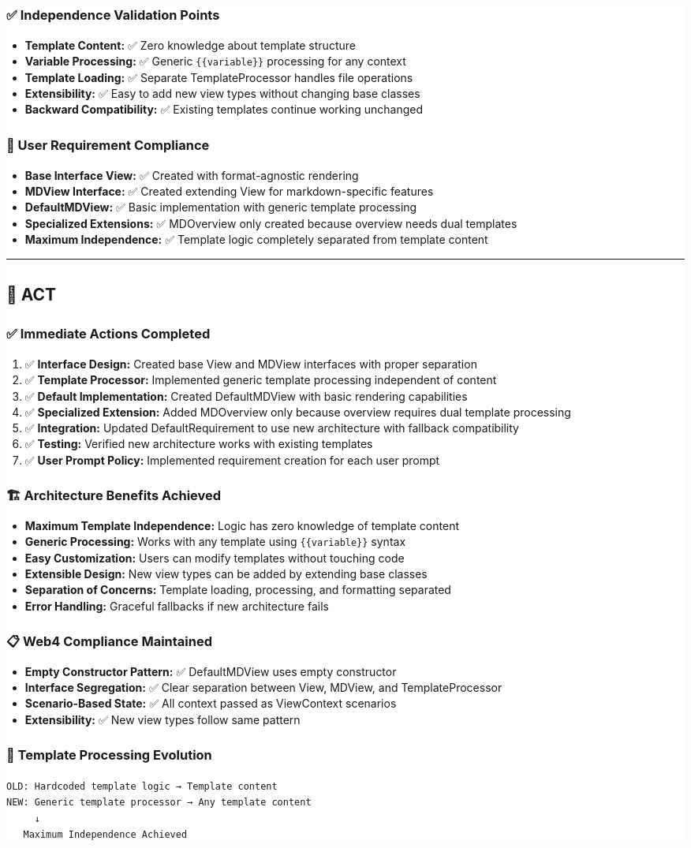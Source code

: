 ### ✅ Independence Validation Points
- **Template Content:** ✅ Zero knowledge about template structure
- **Variable Processing:** ✅ Generic `{{variable}}` processing for any context
- **Template Loading:** ✅ Separate TemplateProcessor handles file operations
- **Extensibility:** ✅ Easy to add new view types without changing base classes
- **Backward Compatibility:** ✅ Existing templates continue working unchanged

### 🎯 User Requirement Compliance
- **Base Interface View:** ✅ Created with format-agnostic rendering
- **MDView Interface:** ✅ Created extending View for markdown-specific features
- **DefaultMDView:** ✅ Basic implementation with generic template processing
- **Specialized Extensions:** ✅ MDOverview only created because overview needs dual templates
- **Maximum Independence:** ✅ Template logic completely separated from template content

---

## 🚀 ACT

### ✅ Immediate Actions Completed
1. ✅ **Interface Design:** Created base View and MDView interfaces with proper separation
2. ✅ **Template Processor:** Implemented generic template processing independent of content
3. ✅ **Default Implementation:** Created DefaultMDView with basic rendering capabilities
4. ✅ **Specialized Extension:** Added MDOverview only because overview requires dual template processing
5. ✅ **Integration:** Updated DefaultRequirement to use new architecture with fallback compatibility
6. ✅ **Testing:** Verified new architecture works with existing templates
7. ✅ **User Prompt Policy:** Implemented requirement creation for each user prompt

### 🏗️ Architecture Benefits Achieved
- **Maximum Template Independence:** Logic has zero knowledge of template content
- **Generic Processing:** Works with any template using `{{variable}}` syntax
- **Easy Customization:** Users can modify templates without touching code
- **Extensible Design:** New view types can be added by extending base classes
- **Separation of Concerns:** Template loading, processing, and formatting separated
- **Error Handling:** Graceful fallbacks if new architecture fails

### 📋 Web4 Compliance Maintained
- **Empty Constructor Pattern:** ✅ DefaultMDView uses empty constructor
- **Interface Segregation:** ✅ Clear separation between View, MDView, and TemplateProcessor
- **Scenario-Based State:** ✅ All context passed as ViewContext scenarios
- **Extensibility:** ✅ New view types follow same pattern

### 🔄 Template Processing Evolution
```
OLD: Hardcoded template logic → Template content
NEW: Generic template processor → Any template content
     ↓
   Maximum Independence Achieved
```
